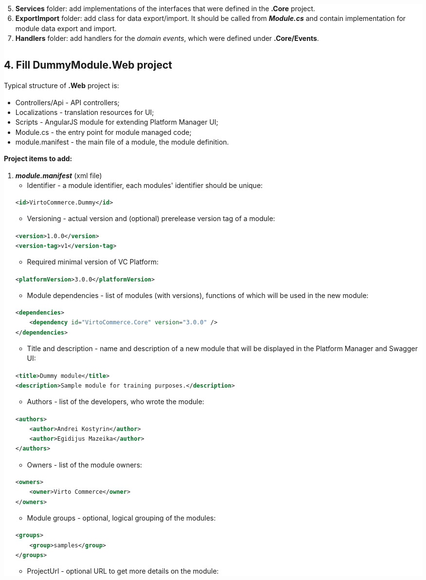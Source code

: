 5. **Services** folder: add implementations of the interfaces that were defined in the **.Core** project.
6. **ExportImport** folder: add class for data export/import. It should be called from **_Module.cs_** and contain implementation for module data export and import.
7. **Handlers** folder: add handlers for the _domain events_, which were defined under **.Core/Events**.

## 4. Fill DummyModule&#46;Web project
Typical structure of **.Web** project is:
* Controllers/Api - API controllers;
* Localizations - translation resources for UI;
* Scripts - AngularJS module for extending Platform Manager UI;
* Module.cs - the entry point for module managed code;
* module.manifest - the main file of a module, the module definition.

**Project items to add:**
1. **_module.manifest_** (xml file)
   * Identifier - a module identifier, each modules' identifier should be unique:
    ```xml
    <id>VirtoCommerce.Dummy</id>
    ```
   * Versioning - actual version and (optional) prerelease version tag of a module:
    ```xml
    <version>1.0.0</version>
    <version-tag>v1</version-tag>
    ```
   * Required minimal version of VC Platform:
    ```xml
    <platformVersion>3.0.0</platformVersion>
    ```
   * Module dependencies - list of modules (with versions), functions of which will be used in the new module:
    ```xml
    <dependencies>
        <dependency id="VirtoCommerce.Core" version="3.0.0" />
    </dependencies>
    ```
   * Title and description - name and description of a new module that will be displayed in the Platform Manager and Swagger UI:
    ```xml
    <title>Dummy module</title>
    <description>Sample module for training purposes.</description>
    ```
   * Authors - list of the developers, who wrote the module:
    ```xml
    <authors>
        <author>Andrei Kostyrin</author>
        <author>Egidijus Mazeika</author>
    </authors>
    ```
   * Owners - list of the module owners:
    ```xml
    <owners>
        <owner>Virto Commerce</owner>
    </owners>
    ```
   * Module groups - optional, logical grouping of the modules:
    ```xml
    <groups>
        <group>samples</group>
    </groups>
    ```
   * ProjectUrl - optional URL to get more details on the module:
